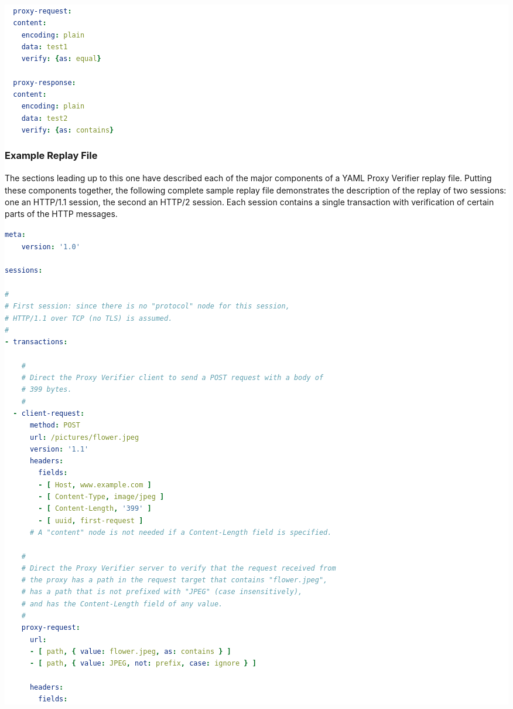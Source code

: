 ```YAML
  proxy-request:
  content:
    encoding: plain
    data: test1
    verify: {as: equal}

  proxy-response:
  content:
    encoding: plain
    data: test2
    verify: {as: contains}
```

### Example Replay File

The sections leading up to this one have described each of the major components
of a YAML Proxy Verifier replay file. Putting these components together, the
following complete sample replay file demonstrates the description of the
replay of two sessions: one an HTTP/1.1 session, the second an HTTP/2 session.
Each session contains a single transaction with verification of certain parts
of the HTTP messages.



```YAML
meta:
    version: '1.0'

sessions:

#
# First session: since there is no "protocol" node for this session,
# HTTP/1.1 over TCP (no TLS) is assumed.
#
- transactions:

    #
    # Direct the Proxy Verifier client to send a POST request with a body of
    # 399 bytes.
    #
  - client-request:
      method: POST
      url: /pictures/flower.jpeg
      version: '1.1'
      headers:
        fields:
        - [ Host, www.example.com ]
        - [ Content-Type, image/jpeg ]
        - [ Content-Length, '399' ]
        - [ uuid, first-request ]
      # A "content" node is not needed if a Content-Length field is specified.

    #
    # Direct the Proxy Verifier server to verify that the request received from
    # the proxy has a path in the request target that contains "flower.jpeg",
    # has a path that is not prefixed with "JPEG" (case insensitively),
    # and has the Content-Length field of any value.
    #
    proxy-request:
      url:
      - [ path, { value: flower.jpeg, as: contains } ]
      - [ path, { value: JPEG, not: prefix, case: ignore } ]

      headers:
        fields:
```